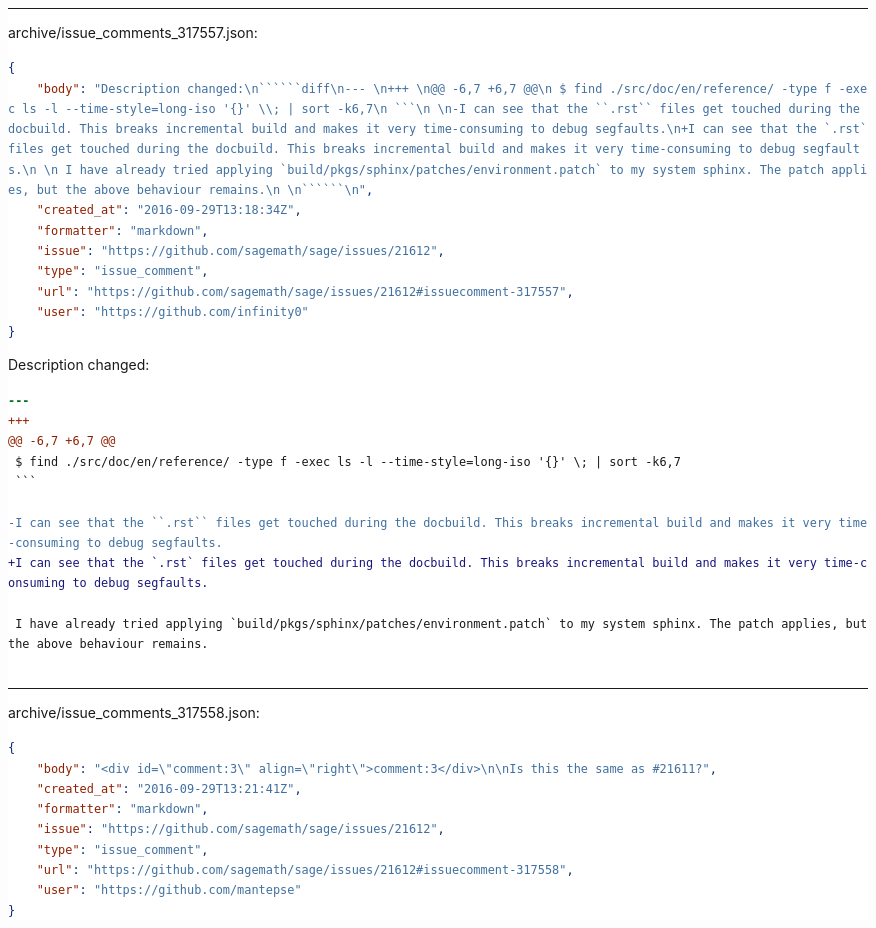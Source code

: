


---

archive/issue_comments_317557.json:
```json
{
    "body": "Description changed:\n``````diff\n--- \n+++ \n@@ -6,7 +6,7 @@\n $ find ./src/doc/en/reference/ -type f -exec ls -l --time-style=long-iso '{}' \\; | sort -k6,7\n ```\n \n-I can see that the ``.rst`` files get touched during the docbuild. This breaks incremental build and makes it very time-consuming to debug segfaults.\n+I can see that the `.rst` files get touched during the docbuild. This breaks incremental build and makes it very time-consuming to debug segfaults.\n \n I have already tried applying `build/pkgs/sphinx/patches/environment.patch` to my system sphinx. The patch applies, but the above behaviour remains.\n \n``````\n",
    "created_at": "2016-09-29T13:18:34Z",
    "formatter": "markdown",
    "issue": "https://github.com/sagemath/sage/issues/21612",
    "type": "issue_comment",
    "url": "https://github.com/sagemath/sage/issues/21612#issuecomment-317557",
    "user": "https://github.com/infinity0"
}
```

Description changed:
``````diff
--- 
+++ 
@@ -6,7 +6,7 @@
 $ find ./src/doc/en/reference/ -type f -exec ls -l --time-style=long-iso '{}' \; | sort -k6,7
 ```
 
-I can see that the ``.rst`` files get touched during the docbuild. This breaks incremental build and makes it very time-consuming to debug segfaults.
+I can see that the `.rst` files get touched during the docbuild. This breaks incremental build and makes it very time-consuming to debug segfaults.
 
 I have already tried applying `build/pkgs/sphinx/patches/environment.patch` to my system sphinx. The patch applies, but the above behaviour remains.
 
``````




---

archive/issue_comments_317558.json:
```json
{
    "body": "<div id=\"comment:3\" align=\"right\">comment:3</div>\n\nIs this the same as #21611?",
    "created_at": "2016-09-29T13:21:41Z",
    "formatter": "markdown",
    "issue": "https://github.com/sagemath/sage/issues/21612",
    "type": "issue_comment",
    "url": "https://github.com/sagemath/sage/issues/21612#issuecomment-317558",
    "user": "https://github.com/mantepse"
}
```
